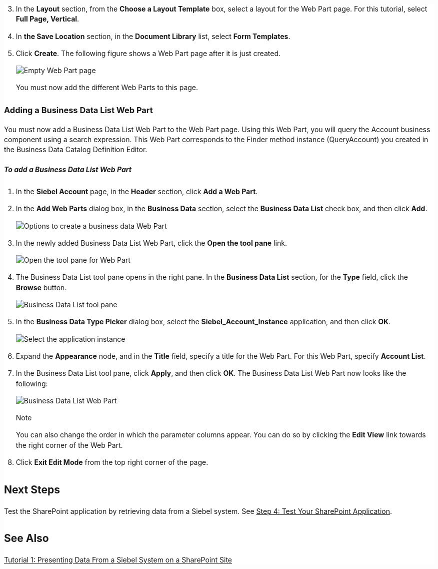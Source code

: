    3. In the **Layout** section, from the **Choose a Layout Template** box, select a layout for the Web Part page. For this tutorial, select **Full Page, Vertical**.

   4. In **the Save Location** section, in the **Document Library** list, select **Form Templates**.

   5. Click **Create**. The following figure shows a Web Part page after it is just created.

       ![Empty Web Part page](../../adapters-and-accelerators/adapter-siebel/media/1fa218f5-de81-43be-b1b1-c46de422f112.gif "1fa218f5-de81-43be-b1b1-c46de422f112")

      You must now add the different Web Parts to this page.

### Adding a Business Data List Web Part
 You must now add a Business Data List Web Part to the Web Part page. Using this Web Part, you will query the Account business component using a search expression. This Web Part corresponds to the Finder method instance (QueryAccount) you created in the Business Data Catalog Definition Editor.

##### To add a Business Data List Web Part

1.  In the **Siebel Account** page, in the **Header** section, click **Add a Web Part**.

2.  In the **Add Web Parts** dialog box, in the **Business Data** section, select the **Business Data List** check box, and then click **Add**.

     ![Options to create a business data Web Part](../../adapters-and-accelerators/adapter-oracle-ebs/media/ae7c952c-1592-495f-9452-c1bffd44421c.gif "ae7c952c-1592-495f-9452-c1bffd44421c")

3.  In the newly added Business Data List Web Part, click the **Open the tool pane** link.

     ![Open the tool pane for Web Part](../../adapters-and-accelerators/adapter-oracle-ebs/media/4e7a1cb1-69dc-4e0d-a211-6a217dc4a549.gif "4e7a1cb1-69dc-4e0d-a211-6a217dc4a549")

4.  The Business Data List tool pane opens in the right pane. In the **Business Data List** section, for the **Type** field, click the **Browse** button.

     ![Business Data List tool pane](../../adapters-and-accelerators/adapter-siebel/media/3b6e1576-03ce-4fc8-bf5a-7b414ef4408c.gif "3b6e1576-03ce-4fc8-bf5a-7b414ef4408c")

5.  In the **Business Data Type Picker** dialog box, select the **Siebel_Account_Instance** application, and then click **OK**.

     ![Select the application instance](../../adapters-and-accelerators/adapter-siebel/media/a658d06a-83a8-4e4b-9451-ce58e7ac3632.gif "a658d06a-83a8-4e4b-9451-ce58e7ac3632")

6.  Expand the **Appearance** node, and in the **Title** field, specify a title for the Web Part. For this Web Part, specify **Account List**.

7.  In the Business Data List tool pane, click **Apply**, and then click **OK**. The Business Data List Web Part now looks like the following:

     ![Business Data List Web Part](../../adapters-and-accelerators/adapter-siebel/media/06dbb84a-38c3-4ece-b981-5aa7471909ed.gif "06dbb84a-38c3-4ece-b981-5aa7471909ed")

    > [!NOTE]
    >  You can also change the order in which the parameter columns appear. You can do so by clicking the **Edit View** link towards the right corner of the Web Part.

8.  Click **Exit Edit Mode** from the top right corner of the page.

## Next Steps
 Test the SharePoint application by retrieving data from a Siebel system. See [Step 4: Test Your SharePoint Application](../../adapters-and-accelerators/adapter-oracle-ebs/step-4-test-your-sharepoint-application.md).

## See Also
 [Tutorial 1: Presenting Data From a Siebel System on a SharePoint Site](../../adapters-and-accelerators/adapter-siebel/tutorial-1-presenting-data-from-a-siebel-system-on-a-sharepoint-site.md)